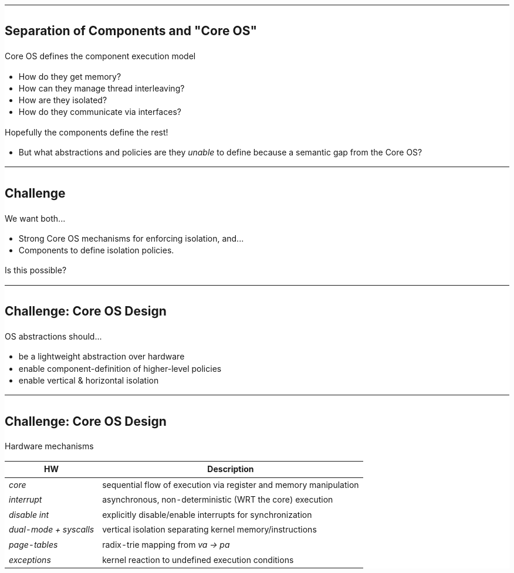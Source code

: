 </div>

---

## Separation of Components and "Core OS"

Core OS defines the component execution model
- How do they get memory?
- How can they manage thread interleaving?
- How are they isolated?
- How do they communicate via interfaces?

Hopefully the components define the rest!
- But what abstractions and policies are they *unable* to define because a semantic gap from the Core OS?

---

## Challenge

We want both...

- Strong Core OS mechanisms for enforcing isolation, and...
- Components to define isolation policies.

Is this possible?

---

## Challenge: Core OS Design

OS abstractions should...
- be a lightweight abstraction over hardware
- enable component-definition of higher-level policies
- enable vertical & horizontal isolation

---

## Challenge: Core OS Design

Hardware mechanisms

| HW | Description |
|---|---|
| *core* | sequential flow of execution via register and memory manipulation|
|*interrupt* | asynchronous, non-deterministic (WRT the core) execution|
| *disable int* | explicitly disable/enable interrupts for synchronization |
|*dual-mode + syscalls* | vertical isolation separating kernel memory/instructions|
| *page-tables*| radix-trie mapping from *va $\to$ pa*|
|*exceptions*| kernel reaction to undefined execution conditions |
